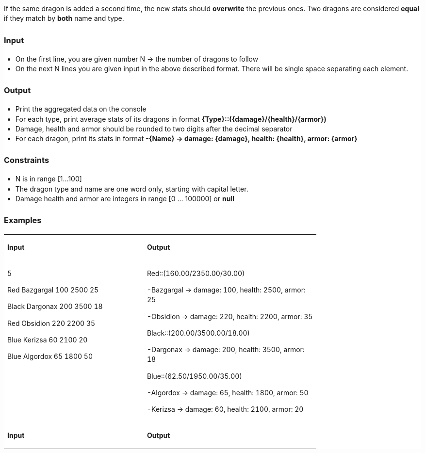 <p>If the same dragon is added a second time, the new stats should <strong>overwrite</strong> the previous ones. Two dragons are considered <strong>equal</strong> if they match by <strong>both</strong> name and type.</p>
<h3>Input</h3>
<ul>
<li>On the first line, you are given number N -&gt; the number of dragons to follow</li>
<li>On the next N lines you are given input in the above described format. There will be single space separating each element.</li>
</ul>
<h3>Output</h3>
<ul>
<li>Print the aggregated data on the console</li>
<li>For each type, print average stats of its dragons in format <strong>{Type}::({damage}/{health}/{armor})</strong></li>
<li>Damage, health and armor should be rounded to two digits after the decimal separator</li>
<li>For each dragon, print its stats in format <strong>-{Name} -&gt; damage: {damage}, health: {health}, armor: {armor}</strong></li>
</ul>
<h3>Constraints</h3>
<ul>
<li>N is in range [1&hellip;100]</li>
<li>The dragon type and name are one word only, starting with capital letter.</li>
<li>Damage health and armor are integers in range [0 &hellip; 100000] or <strong>null</strong></li>
</ul>
<h3>Examples</h3>
<table width="616">
<tbody>
<tr>
<td width="274">
<p><strong>Input</strong></p>
</td>
<td width="342">
<p><strong>Output</strong></p>
</td>
</tr>
<tr>
<td width="274">
<p>5</p>
<p>Red Bazgargal 100 2500 25</p>
<p>Black Dargonax 200 3500 18</p>
<p>Red Obsidion 220 2200 35</p>
<p>Blue Kerizsa 60 2100 20</p>
<p>Blue Algordox 65 1800 50</p>
</td>
<td width="342">
<p>Red::(160.00/2350.00/30.00)</p>
<p>-Bazgargal -&gt; damage: 100, health: 2500, armor: 25</p>
<p>-Obsidion -&gt; damage: 220, health: 2200, armor: 35</p>
<p>Black::(200.00/3500.00/18.00)</p>
<p>-Dargonax -&gt; damage: 200, health: 3500, armor: 18</p>
<p>Blue::(62.50/1950.00/35.00)</p>
<p>-Algordox -&gt; damage: 65, health: 1800, armor: 50</p>
<p>-Kerizsa -&gt; damage: 60, health: 2100, armor: 20</p>
</td>
</tr>
<tr>
<td width="274">
<p><strong>Input</strong></p>
</td>
<td width="342">
<p><strong>Output</strong></p>
</td>
</tr>
<tr>